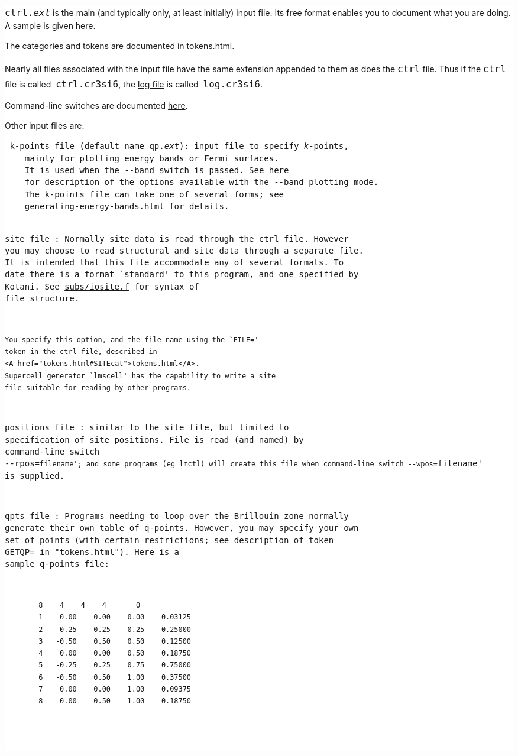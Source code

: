 <FONT size="+1"><tt>ctrl.<i>ext</i></tt></FONT>
is the main (and typically only, at least initially) input file.
Its free format enables you to document what you are doing.
A sample is given <A href="input-file-style.html#sampleinput">here</A>.

The categories and tokens are documented in
<A href="tokens.html">tokens.html</A>.


Nearly all files associated with the input file have the same
extension appended to them as does the <FONT size="+1"><tt>ctrl</tt></FONT> file.  Thus if the
<FONT size="+1"><tt>ctrl</tt></FONT> file is called
&nbsp;<FONT size="+1"><tt>ctrl.cr3si6</tt></FONT>, the <A href="#section5">log file</A> is called
&nbsp;<FONT size="+1"><tt>log.cr3si6</tt></FONT>.

Command-line switches are documented <A href="Command-line-options.html#section1">here</A>.
<P>
Other input files are:
<pre>
 k-points file (default name qp.<i>ext</i>): input file to specify <i>k</i>-points,
    mainly for plotting energy bands or Fermi surfaces.
    It is used when the <A href="Command-line-options.html#section1">--band</A> switch is passed. See <A href="generating-energy-bands.html#symmetrylinemode">here</A>
    for description of the options available with the --band plotting mode.
    The k-points file can take one of several forms; see
    <A href="generating-energy-bands.html#symmetrylinemode">generating-energy-bands.html</A> for details.

 site file : Normally site data is read through the ctrl file.
    However you may choose to read structural and site data
    through a separate file.  It is intended that this file
    accommodate any of several formats.  To date there is a
    format `standard' to this program, and one specified by
    Kotani.  See <A href="../subs/iosite.f">subs/iosite.f</A> for syntax of file structure.

    You specify this option, and the file name using the `FILE='
    token in the ctrl file, described in
    <A href="tokens.html#SITEcat">tokens.html</A>.
    Supercell generator `lmscell' has the capability to write a site
    file suitable for reading by other programs.

 positions file : similar to the site file, but limited to
    specification of site positions.  File is read (and named) by
    command-line switch --rpos=`filename'; and some programs (eg
    lmctl) will create this file when command-line switch
    --wpos=`filename' is supplied.

 qpts file : Programs needing to loop over the Brillouin zone
    normally generate their own table of q-points.  However, you
    may specify your own set of points (with certain
    restrictions; see description of token GETQP= in
    "<A href="tokens.html#BZcat">tokens.html</A>").  Here is a sample
    q-points file:

            8    4    4    4       0
            1    0.00    0.00    0.00    0.03125
            2   -0.25    0.25    0.25    0.25000
            3   -0.50    0.50    0.50    0.12500
            4    0.00    0.00    0.50    0.18750
            5   -0.25    0.25    0.75    0.75000
            6   -0.50    0.50    1.00    0.37500
            7    0.00    0.00    1.00    0.09375
            8    0.00    0.50    1.00    0.18750
